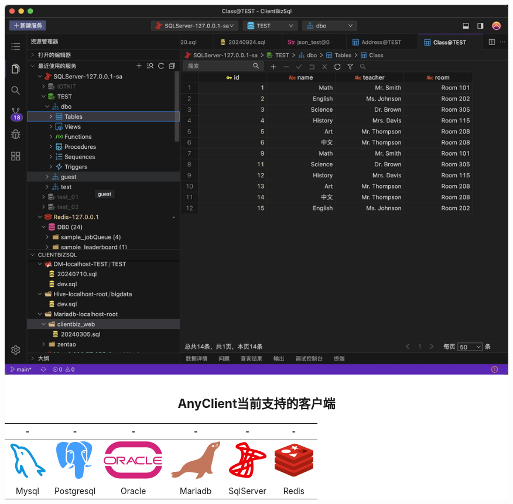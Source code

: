 ![perview](./doc/images/anyclient-main.jpg)

<h2 align="center">AnyClient当前支持的客户端 </h2>

|                        -                        |                       -                        |                        -                         |                     -                      |                       -                        |                   -                    |
|:-----------------------------------------------:|:----------------------------------------------:|:------------------------------------------------:|:------------------------------------------:|:----------------------------------------------:|:--------------------------------------:|
|     ![mysql](./doc/icons/server/mysql.svg)      | ![postgresql](./doc/icons/server/postgre.svg)  |     ![oracle](./doc/icons/server/oracle.svg)     | ![mariadb](./doc/icons/server/mariadb.svg) | ![sqlserver](./doc/icons/server/sqlserver.svg) | ![redis](./doc/icons/server/redis.svg) |
|                      Mysql                      |                   Postgresql                   |                      Oracle                      |                  Mariadb                   |                   SqlServer                    |                 Redis                  |